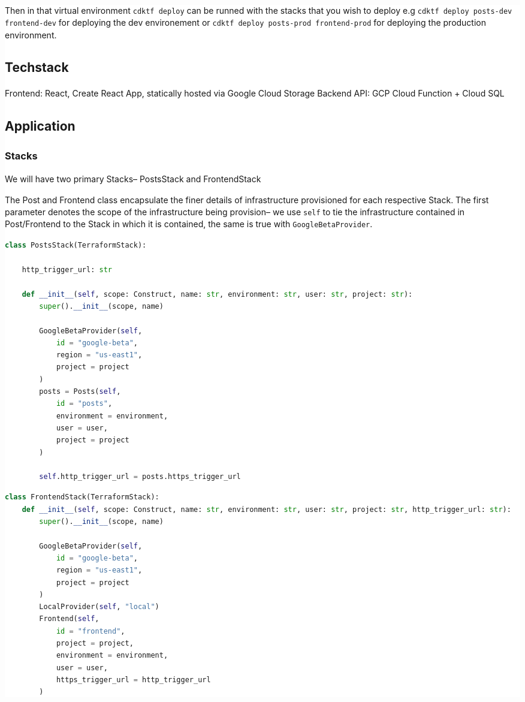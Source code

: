 Then in that virtual environment `cdktf deploy` can be runned with the stacks that you wish to deploy e.g `cdktf deploy posts-dev frontend-dev` for deploying the dev environement or `cdktf deploy posts-prod frontend-prod` for deploying the production environment.

## Techstack

Frontend: React, Create React App, statically hosted via Google Cloud Storage
Backend API: GCP Cloud Function + Cloud SQL

## Application

### Stacks

We will have two primary Stacks– PostsStack and FrontendStack

The Post and Frontend class encapsulate the finer details of infrastructure provisioned for each respective Stack. The first parameter denotes the scope of the infrastructure being provision– we use `self` to tie the infrastructure contained in Post/Frontend to the Stack in which it is contained, the same is true with `GoogleBetaProvider`.

```python
class PostsStack(TerraformStack):

    http_trigger_url: str

    def __init__(self, scope: Construct, name: str, environment: str, user: str, project: str):
        super().__init__(scope, name)

        GoogleBetaProvider(self,
            id = "google-beta",
            region = "us-east1",
            project = project
        )
        posts = Posts(self,
            id = "posts",
            environment = environment,
            user = user,
            project = project
        )

        self.http_trigger_url = posts.https_trigger_url
```

```python
class FrontendStack(TerraformStack):
    def __init__(self, scope: Construct, name: str, environment: str, user: str, project: str, http_trigger_url: str):
        super().__init__(scope, name)

        GoogleBetaProvider(self,
            id = "google-beta",
            region = "us-east1",
            project = project
        )
        LocalProvider(self, "local")
        Frontend(self,
            id = "frontend",
            project = project,
            environment = environment,
            user = user,
            https_trigger_url = http_trigger_url
        )
```
